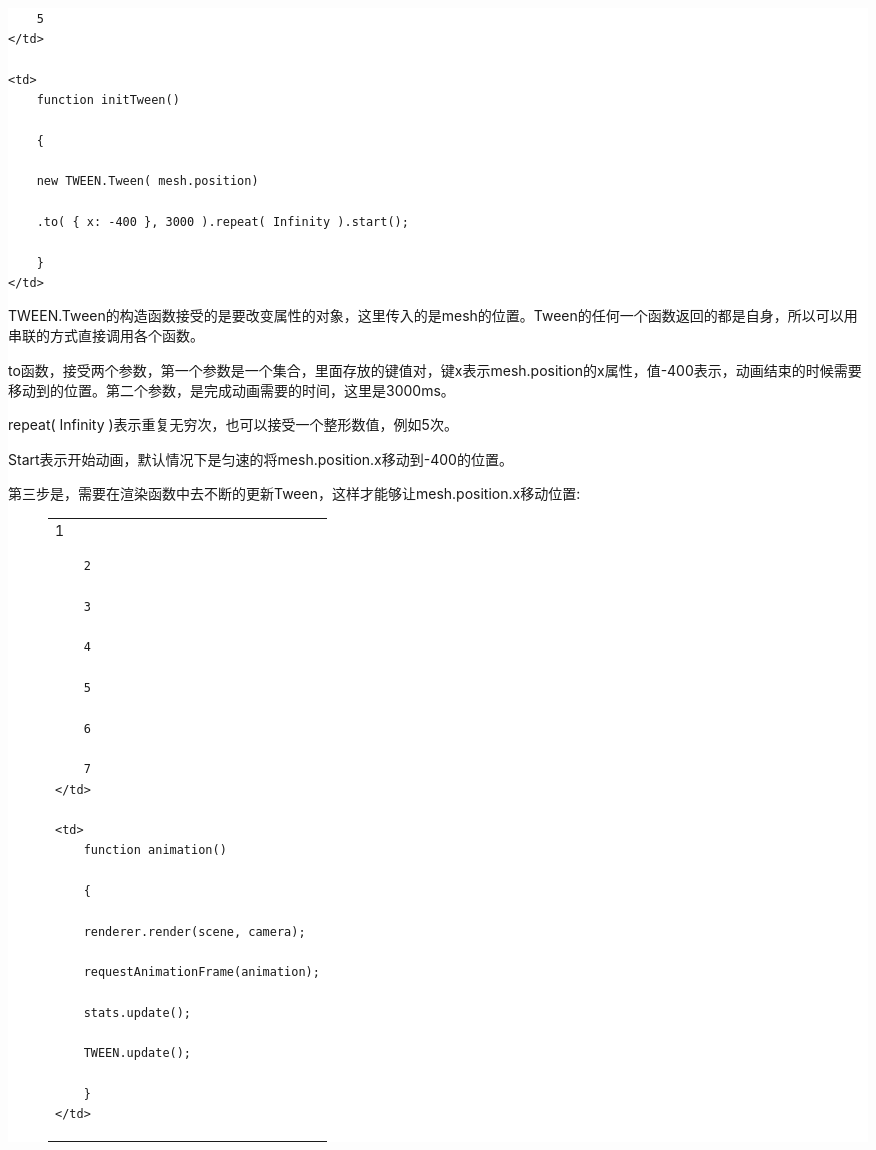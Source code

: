         5
    </td>
    
    <td>
        function initTween()
      
        {
      
        new TWEEN.Tween( mesh.position)
      
        .to( { x: -400 }, 3000 ).repeat( Infinity ).start();
      
        }
    </td>
  </tr>
</table></figure> 

TWEEN.Tween的构造函数接受的是要改变属性的对象，这里传入的是mesh的位置。Tween的任何一个函数返回的都是自身，所以可以用串联的方式直接调用各个函数。

to函数，接受两个参数，第一个参数是一个集合，里面存放的键值对，键x表示mesh.position的x属性，值-400表示，动画结束的时候需要移动到的位置。第二个参数，是完成动画需要的时间，这里是3000ms。

repeat( Infinity )表示重复无穷次，也可以接受一个整形数值，例如5次。

Start表示开始动画，默认情况下是匀速的将mesh.position.x移动到-400的位置。

第三步是，需要在渲染函数中去不断的更新Tween，这样才能够让mesh.position.x移动位置:<figure> 

<table>
  <tr>
    <td>
        1
      
        2
      
        3
      
        4
      
        5
      
        6
      
        7
    </td>
    
    <td>
        function animation()
      
        {
      
        renderer.render(scene, camera);
      
        requestAnimationFrame(animation);
      
        stats.update();
      
        TWEEN.update();
      
        }
    </td>
  </tr>
</table></figure> 
